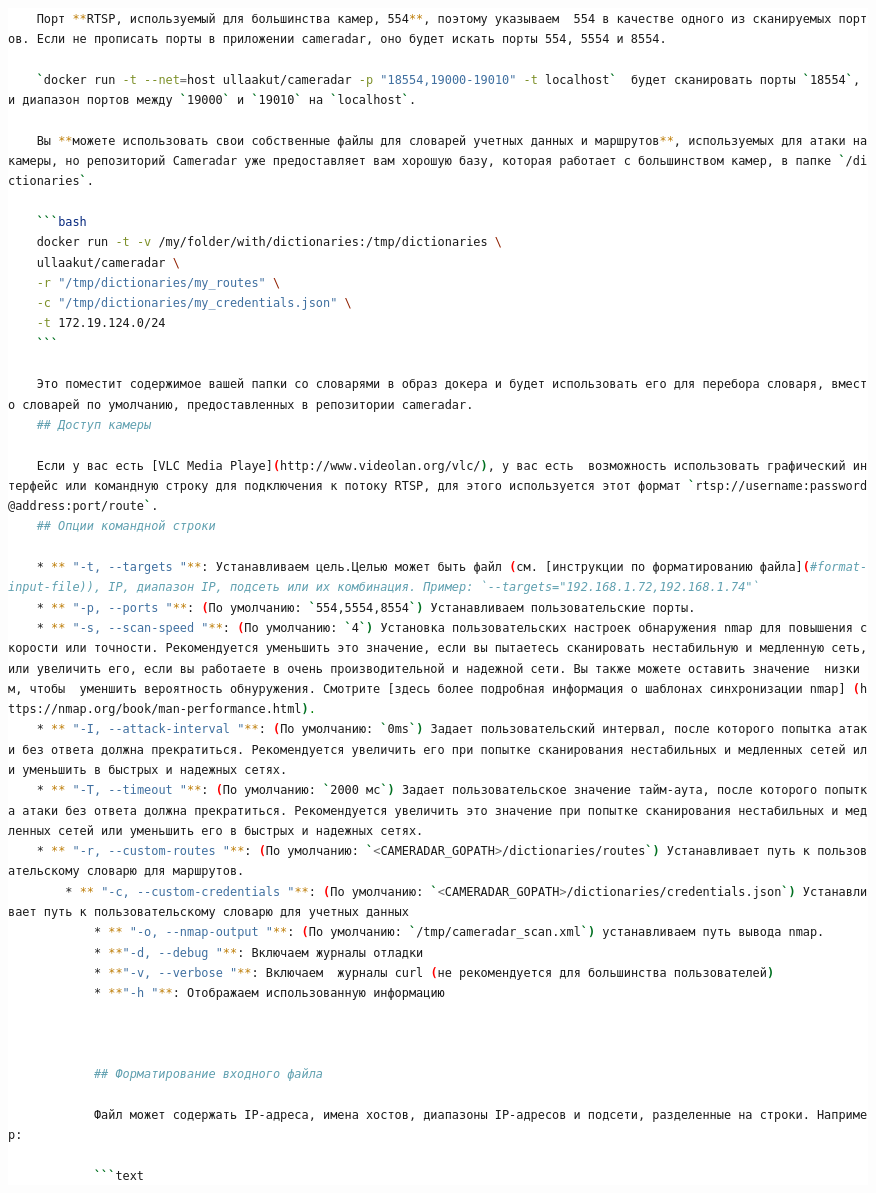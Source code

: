 ```bash
    Порт **RTSP, используемый для большинства камер, 554**, поэтому указываем  554 в качестве одного из сканируемых портов. Если не прописать порты в приложении cameradar, оно будет искать порты 554, 5554 и 8554.

    `docker run -t --net=host ullaakut/cameradar -p "18554,19000-19010" -t localhost`  будет сканировать порты `18554`, и диапазон портов между `19000` и `19010` на `localhost`.

    Вы **можете использовать свои собственные файлы для словарей учетных данных и маршрутов**, используемых для атаки на камеры, но репозиторий Cameradar уже предоставляет вам хорошую базу, которая работает с большинством камер, в папке `/dictionaries`.

    ```bash
    docker run -t -v /my/folder/with/dictionaries:/tmp/dictionaries \
    ullaakut/cameradar \
    -r "/tmp/dictionaries/my_routes" \
    -c "/tmp/dictionaries/my_credentials.json" \
    -t 172.19.124.0/24
    ```

    Это поместит содержимое вашей папки со словарями в образ докера и будет использовать его для перебора словаря, вместо словарей по умолчанию, предоставленных в репозитории cameradar.
    ## Доступ камеры 

    Если у вас есть [VLC Media Playe](http://www.videolan.org/vlc/), у вас есть  возможность использовать графический интерфейс или командную строку для подключения к потоку RTSP, для этого используется этот формат `rtsp://username:password@address:port/route`.
    ## Опции командной строки 

    * ** "-t, --targets "**: Устанавливаем цель.Целью может быть файл (см. [инструкции по форматированию файла](#format-input-file)), IP, диапазон IP, подсеть или их комбинация. Пример: `--targets="192.168.1.72,192.168.1.74"`
    * ** "-p, --ports "**: (По умолчанию: `554,5554,8554`) Устанавливаем пользовательские порты.
    * ** "-s, --scan-speed "**: (По умолчанию: `4`) Установка пользовательских настроек обнаружения nmap для повышения скорости или точности. Рекомендуется уменьшить это значение, если вы пытаетесь сканировать нестабильную и медленную сеть, или увеличить его, если вы работаете в очень производительной и надежной сети. Вы также можете оставить значение  низким, чтобы  уменшить вероятность обнуружения. Смотрите [здесь более подробная информация о шаблонах синхронизации nmap] (https://nmap.org/book/man-performance.html).
    * ** "-I, --attack-interval "**: (По умолчанию: `0ms`) Задает пользовательский интервал, после которого попытка атаки без ответа должна прекратиться. Рекомендуется увеличить его при попытке сканирования нестабильных и медленных сетей или уменьшить в быстрых и надежных сетях.
    * ** "-T, --timeout "**: (По умолчанию: `2000 мс`) Задает пользовательское значение тайм-аута, после которого попытка атаки без ответа должна прекратиться. Рекомендуется увеличить это значение при попытке сканирования нестабильных и медленных сетей или уменьшить его в быстрых и надежных сетях.
    * ** "-r, --custom-routes "**: (По умолчанию: `<CAMERADAR_GOPATH>/dictionaries/routes`) Устанавливает путь к пользовательскому словарю для маршрутов.
        * ** "-c, --custom-credentials "**: (По умолчанию: `<CAMERADAR_GOPATH>/dictionaries/credentials.json`) Устанавливает путь к пользовательскому словарю для учетных данных
            * ** "-o, --nmap-output "**: (По умолчанию: `/tmp/cameradar_scan.xml`) устанавливаем путь вывода nmap.
            * **"-d, --debug "**: Включаем журналы отладки
            * **"-v, --verbose "**: Включаем  журналы curl (не рекомендуется для большинства пользователей)
            * **"-h "**: Отображаем использованную информацию



            ## Форматирование входного файла 

            Файл может содержать IP-адреса, имена хостов, диапазоны IP-адресов и подсети, разделенные на строки. Например:

            ```text
```